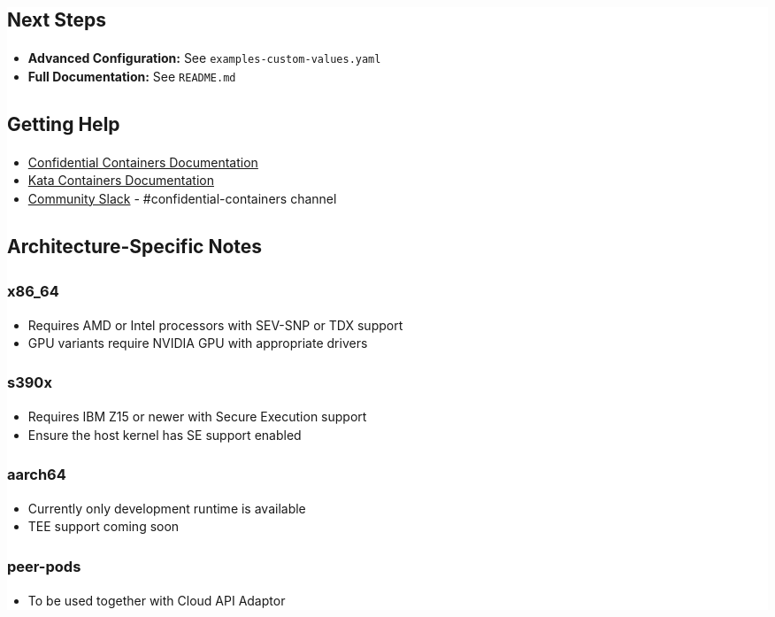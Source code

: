 ## Next Steps

- **Advanced Configuration:** See `examples-custom-values.yaml`
- **Full Documentation:** See `README.md`

## Getting Help

- [Confidential Containers Documentation](https://github.com/confidential-containers)
- [Kata Containers Documentation](https://github.com/kata-containers/kata-containers)
- [Community Slack](https://slack.cncf.io/) - #confidential-containers channel

## Architecture-Specific Notes

### x86_64

- Requires AMD or Intel processors with SEV-SNP or TDX support
- GPU variants require NVIDIA GPU with appropriate drivers

### s390x

- Requires IBM Z15 or newer with Secure Execution support
- Ensure the host kernel has SE support enabled

### aarch64

- Currently only development runtime is available
- TEE support coming soon

### peer-pods

- To be used together with Cloud API Adaptor
